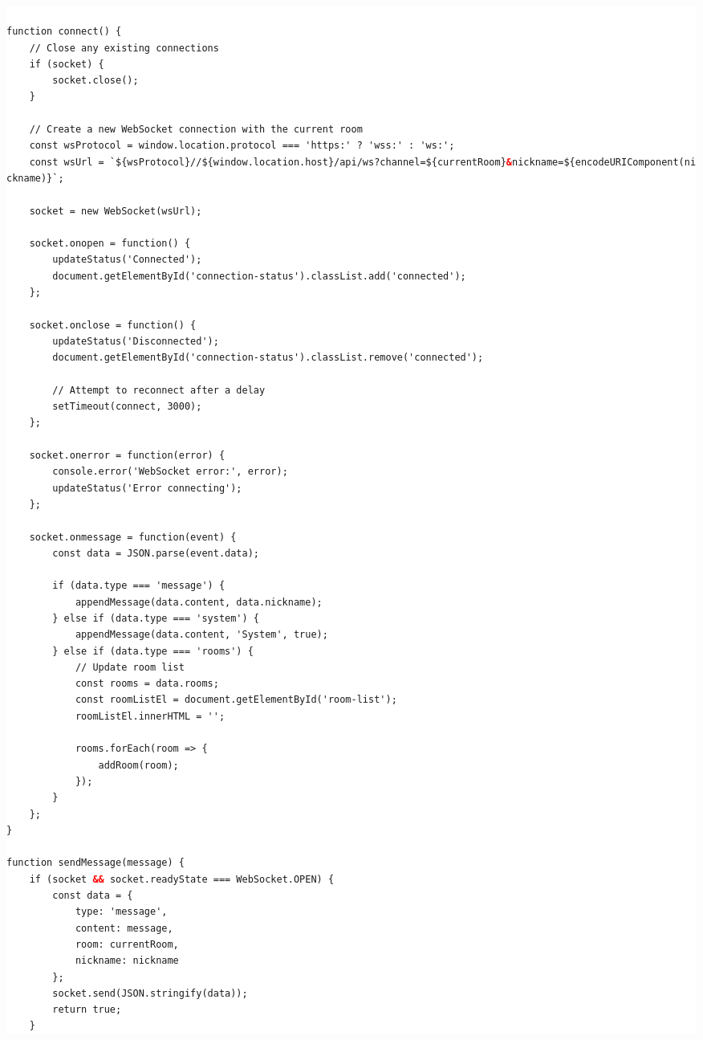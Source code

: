 ```html

function connect() {
    // Close any existing connections
    if (socket) {
        socket.close();
    }

    // Create a new WebSocket connection with the current room
    const wsProtocol = window.location.protocol === 'https:' ? 'wss:' : 'ws:';
    const wsUrl = `${wsProtocol}//${window.location.host}/api/ws?channel=${currentRoom}&nickname=${encodeURIComponent(nickname)}`;
    
    socket = new WebSocket(wsUrl);
    
    socket.onopen = function() {
        updateStatus('Connected');
        document.getElementById('connection-status').classList.add('connected');
    };
    
    socket.onclose = function() {
        updateStatus('Disconnected');
        document.getElementById('connection-status').classList.remove('connected');
        
        // Attempt to reconnect after a delay
        setTimeout(connect, 3000);
    };
    
    socket.onerror = function(error) {
        console.error('WebSocket error:', error);
        updateStatus('Error connecting');
    };
    
    socket.onmessage = function(event) {
        const data = JSON.parse(event.data);
        
        if (data.type === 'message') {
            appendMessage(data.content, data.nickname);
        } else if (data.type === 'system') {
            appendMessage(data.content, 'System', true);
        } else if (data.type === 'rooms') {
            // Update room list
            const rooms = data.rooms;
            const roomListEl = document.getElementById('room-list');
            roomListEl.innerHTML = '';
            
            rooms.forEach(room => {
                addRoom(room);
            });
        }
    };
}

function sendMessage(message) {
    if (socket && socket.readyState === WebSocket.OPEN) {
        const data = {
            type: 'message',
            content: message,
            room: currentRoom,
            nickname: nickname
        };
        socket.send(JSON.stringify(data));
        return true;
    }
```